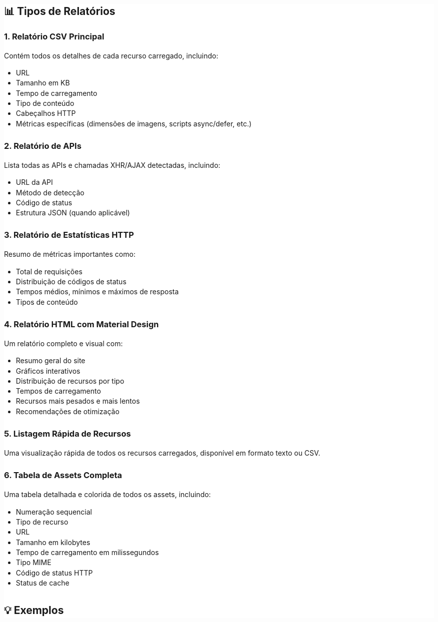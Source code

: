 ## 📊 Tipos de Relatórios

### 1. Relatório CSV Principal
Contém todos os detalhes de cada recurso carregado, incluindo:
- URL
- Tamanho em KB
- Tempo de carregamento
- Tipo de conteúdo
- Cabeçalhos HTTP
- Métricas específicas (dimensões de imagens, scripts async/defer, etc.)

### 2. Relatório de APIs
Lista todas as APIs e chamadas XHR/AJAX detectadas, incluindo:
- URL da API
- Método de detecção
- Código de status
- Estrutura JSON (quando aplicável)

### 3. Relatório de Estatísticas HTTP
Resumo de métricas importantes como:
- Total de requisições
- Distribuição de códigos de status
- Tempos médios, mínimos e máximos de resposta
- Tipos de conteúdo

### 4. Relatório HTML com Material Design
Um relatório completo e visual com:
- Resumo geral do site
- Gráficos interativos
- Distribuição de recursos por tipo
- Tempos de carregamento
- Recursos mais pesados e mais lentos
- Recomendações de otimização

### 5. Listagem Rápida de Recursos
Uma visualização rápida de todos os recursos carregados, disponível em formato texto ou CSV.

### 6. Tabela de Assets Completa
Uma tabela detalhada e colorida de todos os assets, incluindo:
- Numeração sequencial
- Tipo de recurso
- URL
- Tamanho em kilobytes
- Tempo de carregamento em milissegundos
- Tipo MIME
- Código de status HTTP
- Status de cache

## 💡 Exemplos
